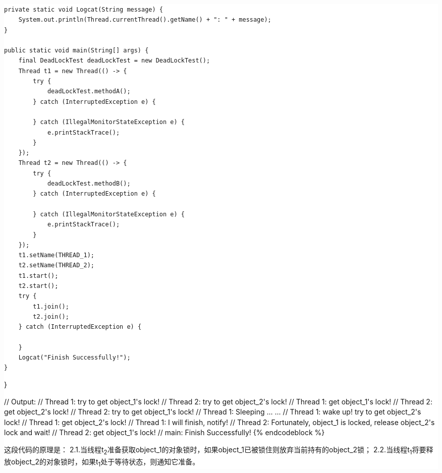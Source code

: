     private static void Logcat(String message) {
        System.out.println(Thread.currentThread().getName() + ": " + message);
    }

    public static void main(String[] args) {
        final DeadLockTest deadLockTest = new DeadLockTest();
        Thread t1 = new Thread(() -> {
            try {
                deadLockTest.methodA();
            } catch (InterruptedException e) {

            } catch (IllegalMonitorStateException e) {
                e.printStackTrace();
            }
        });
        Thread t2 = new Thread(() -> {
            try {
                deadLockTest.methodB();
            } catch (InterruptedException e) {

            } catch (IllegalMonitorStateException e) {
                e.printStackTrace();
            }
        });
        t1.setName(THREAD_1);
        t2.setName(THREAD_2);
        t1.start();
        t2.start();
        try {
            t1.join();
            t2.join();
        } catch (InterruptedException e) {

        }
        Logcat("Finish Successfully!");
    }
}

// Output:
// Thread 1: try to get object_1's lock!
// Thread 2: try to get object_2's lock!
// Thread 1: get object_1's lock!
// Thread 2: get object_2's lock!
// Thread 2: try to get object_1's lock!
// Thread 1: Sleeping ... ...
// Thread 1: wake up! try to get object_2's lock!
// Thread 1: get object_2's lock!
// Thread 1: I will finish, notify!
// Thread 2: Fortunately, object_1 is locked, release object_2's lock and wait!
// Thread 2: get object_1's lock!
// main: Finish Successfully!
{% endcodeblock %}

这段代码的原理是：
2.1.当线程t<sub>2</sub>准备获取object_1的对象锁时，如果object_1已被锁住则放弃当前持有的object_2锁；
2.2.当线程t<sub>1</sub>将要释放object_2的对象锁时，如果t<sub>1</sub>处于等待状态，则通知它准备。
